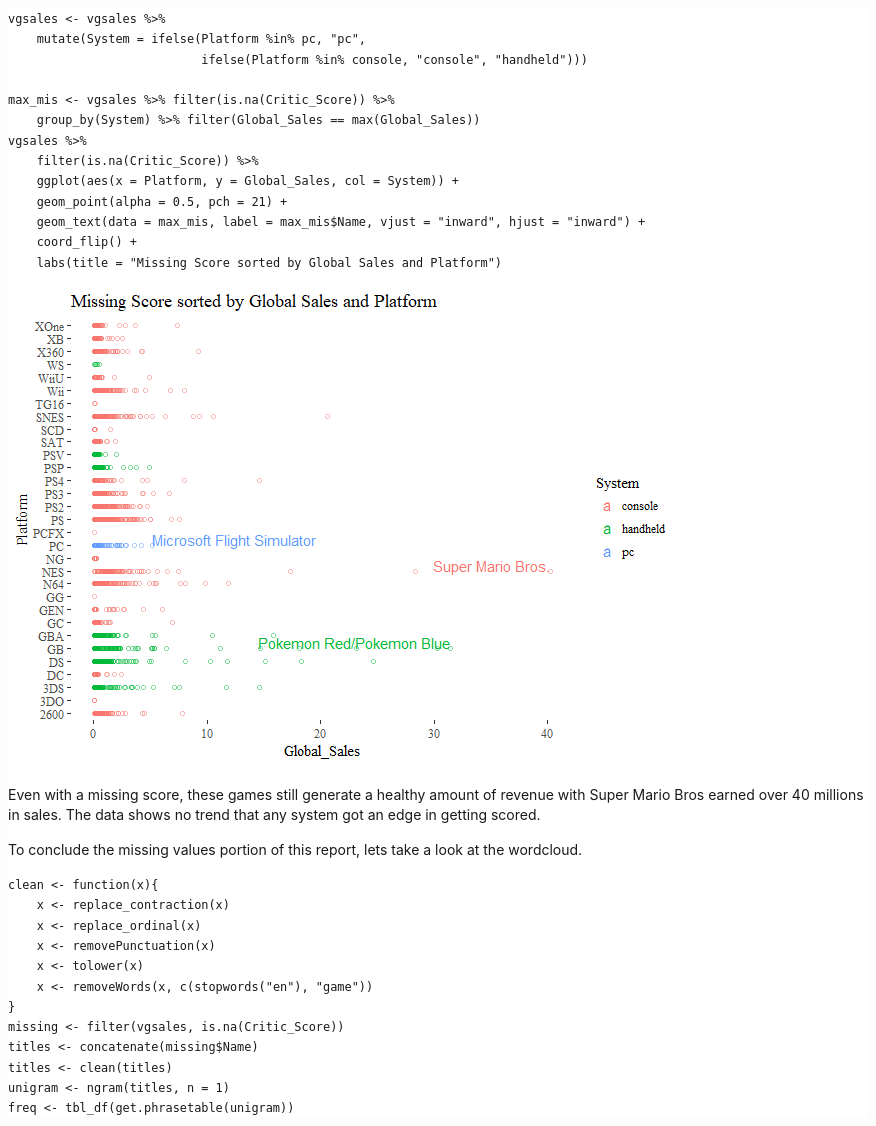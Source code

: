     vgsales <- vgsales %>%
        mutate(System = ifelse(Platform %in% pc, "pc",
                               ifelse(Platform %in% console, "console", "handheld")))

    max_mis <- vgsales %>% filter(is.na(Critic_Score)) %>% 
        group_by(System) %>% filter(Global_Sales == max(Global_Sales))
    vgsales %>%
        filter(is.na(Critic_Score)) %>%
        ggplot(aes(x = Platform, y = Global_Sales, col = System)) +
        geom_point(alpha = 0.5, pch = 21) +
        geom_text(data = max_mis, label = max_mis$Name, vjust = "inward", hjust = "inward") +
        coord_flip() +
        labs(title = "Missing Score sorted by Global Sales and Platform")

![](vgsale_files/figure-markdown_strict/missing%20global%20sales-1.png)

Even with a missing score, these games still generate a healthy amount
of revenue with Super Mario Bros earned over 40 millions in sales. The
data shows no trend that any system got an edge in getting scored.

To conclude the missing values portion of this report, lets take a look
at the wordcloud.

    clean <- function(x){
        x <- replace_contraction(x)
        x <- replace_ordinal(x)
        x <- removePunctuation(x)
        x <- tolower(x)
        x <- removeWords(x, c(stopwords("en"), "game"))
    }
    missing <- filter(vgsales, is.na(Critic_Score))
    titles <- concatenate(missing$Name)
    titles <- clean(titles)
    unigram <- ngram(titles, n = 1)
    freq <- tbl_df(get.phrasetable(unigram))
